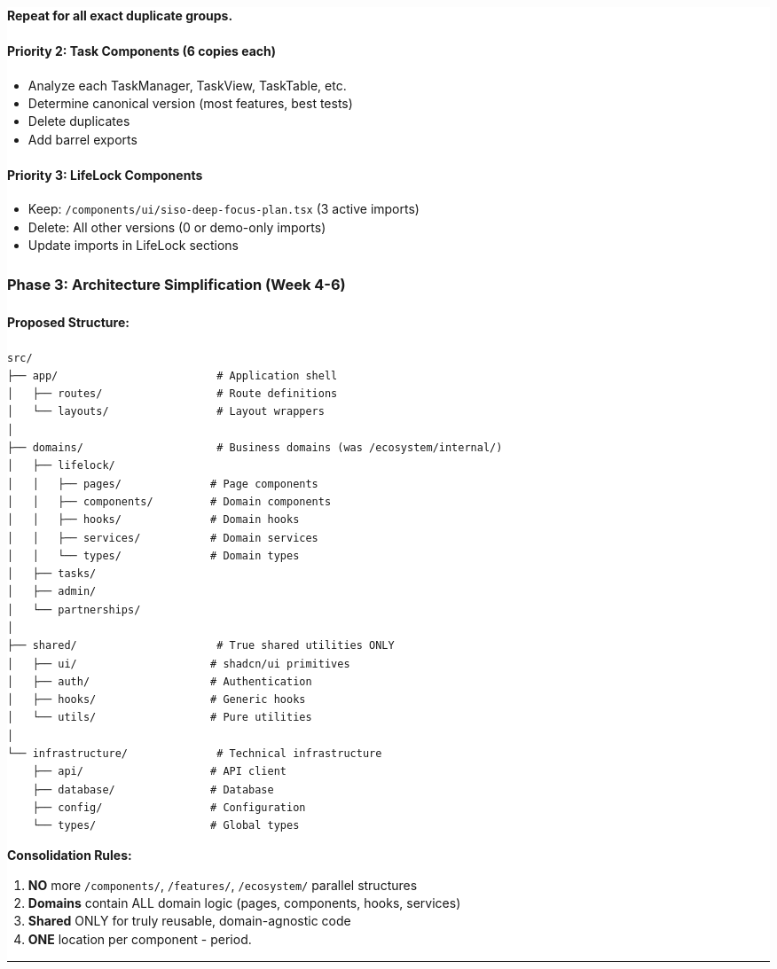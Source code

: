 **Repeat for all exact duplicate groups.**

#### **Priority 2: Task Components (6 copies each)**
- Analyze each TaskManager, TaskView, TaskTable, etc.
- Determine canonical version (most features, best tests)
- Delete duplicates
- Add barrel exports

#### **Priority 3: LifeLock Components**
- Keep: `/components/ui/siso-deep-focus-plan.tsx` (3 active imports)
- Delete: All other versions (0 or demo-only imports)
- Update imports in LifeLock sections

### **Phase 3: Architecture Simplification (Week 4-6)**

#### **Proposed Structure:**
```
src/
├── app/                         # Application shell
│   ├── routes/                  # Route definitions
│   └── layouts/                 # Layout wrappers
│
├── domains/                     # Business domains (was /ecosystem/internal/)
│   ├── lifelock/
│   │   ├── pages/              # Page components
│   │   ├── components/         # Domain components
│   │   ├── hooks/              # Domain hooks
│   │   ├── services/           # Domain services
│   │   └── types/              # Domain types
│   ├── tasks/
│   ├── admin/
│   └── partnerships/
│
├── shared/                      # True shared utilities ONLY
│   ├── ui/                     # shadcn/ui primitives
│   ├── auth/                   # Authentication
│   ├── hooks/                  # Generic hooks
│   └── utils/                  # Pure utilities
│
└── infrastructure/              # Technical infrastructure
    ├── api/                    # API client
    ├── database/               # Database
    ├── config/                 # Configuration
    └── types/                  # Global types
```

**Consolidation Rules:**
1. **NO** more `/components/`, `/features/`, `/ecosystem/` parallel structures
2. **Domains** contain ALL domain logic (pages, components, hooks, services)
3. **Shared** ONLY for truly reusable, domain-agnostic code
4. **ONE** location per component - period.

---